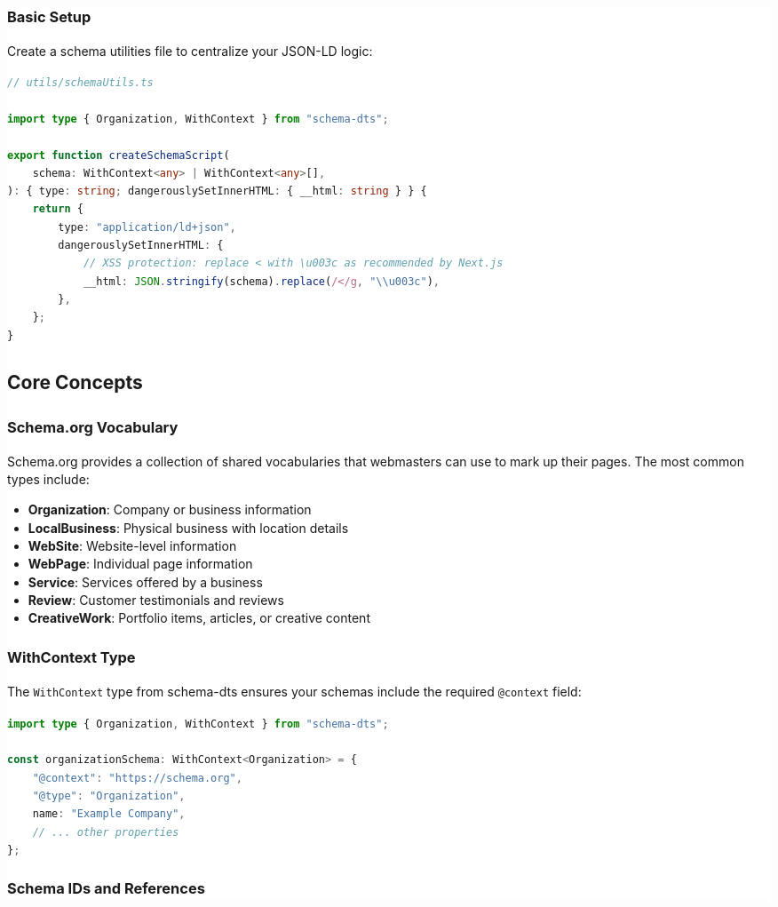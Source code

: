 ### Basic Setup

Create a schema utilities file to centralize your JSON-LD logic:

```typescript
// utils/schemaUtils.ts

import type { Organization, WithContext } from "schema-dts";

export function createSchemaScript(
	schema: WithContext<any> | WithContext<any>[],
): { type: string; dangerouslySetInnerHTML: { __html: string } } {
	return {
		type: "application/ld+json",
		dangerouslySetInnerHTML: {
			// XSS protection: replace < with \u003c as recommended by Next.js
			__html: JSON.stringify(schema).replace(/</g, "\\u003c"),
		},
	};
}
```

## Core Concepts

### Schema.org Vocabulary

Schema.org provides a collection of shared vocabularies that webmasters can use to mark up their pages. The most common types include:

- **Organization**: Company or business information
- **LocalBusiness**: Physical business with location details
- **WebSite**: Website-level information
- **WebPage**: Individual page information
- **Service**: Services offered by a business
- **Review**: Customer testimonials and reviews
- **CreativeWork**: Portfolio items, articles, or creative content

### WithContext Type

The `WithContext` type from schema-dts ensures your schemas include the required `@context` field:

```typescript
import type { Organization, WithContext } from "schema-dts";

const organizationSchema: WithContext<Organization> = {
	"@context": "https://schema.org",
	"@type": "Organization",
	name: "Example Company",
	// ... other properties
};
```

### Schema IDs and References

